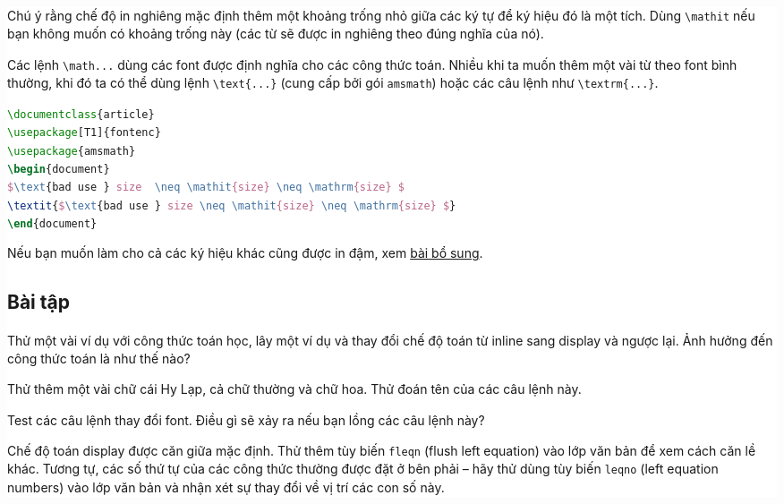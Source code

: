 Chú ý rằng chế độ in nghiêng mặc định thêm một khoảng trống nhỏ giữa các ký tự
để ký hiệu đó là một tích. Dùng `\mathit` nếu bạn không muốn có khoảng trống này
(các từ sẽ được in nghiêng theo đúng nghĩa của nó).

Các lệnh `\math...` dùng các font được định nghĩa cho các công thức toán. Nhiều
khi ta muốn thêm một vài từ theo font bình thường, khi đó ta có thể dùng lệnh
`\text{...}` (cung cấp bởi gói `amsmath`) hoặc các câu lệnh như `\textrm{...}`.

```latex
\documentclass{article}
\usepackage[T1]{fontenc}
\usepackage{amsmath}
\begin{document}
$\text{bad use } size  \neq \mathit{size} \neq \mathrm{size} $
\textit{$\text{bad use } size \neq \mathit{size} \neq \mathrm{size} $}
\end{document}
```

Nếu bạn muốn làm cho cả các ký hiệu khác cũng được in đậm, xem
[bài bổ sung](more-10).

## Bài tập

Thử một vài ví dụ với công thức toán học, lây một ví dụ và thay đổi chế độ toán
từ inline sang display và ngược lại. Ảnh hưởng đến công thức toán là như thế
nào?

Thử thêm một vài chữ cái Hy Lạp, cả chữ thường và chữ hoa. Thử đoán tên của các
câu lệnh này.

Test các câu lệnh thay đổi font. Điều gì sẽ xảy ra nếu bạn lồng các câu lệnh
này?

Chế độ toán display được căn giữa mặc định. Thử thêm tùy biến `fleqn` (flush
left equation) vào lớp văn bản để xem cách căn lề khác. Tương tự, các số thứ tự
của các công thức thường được đặt ở bên phải &ndash; hãy thử dùng tùy biến
`leqno` (left equation numbers) vào lớp văn bản và nhận xét sự thay đổi về vị
trí các con số này.
